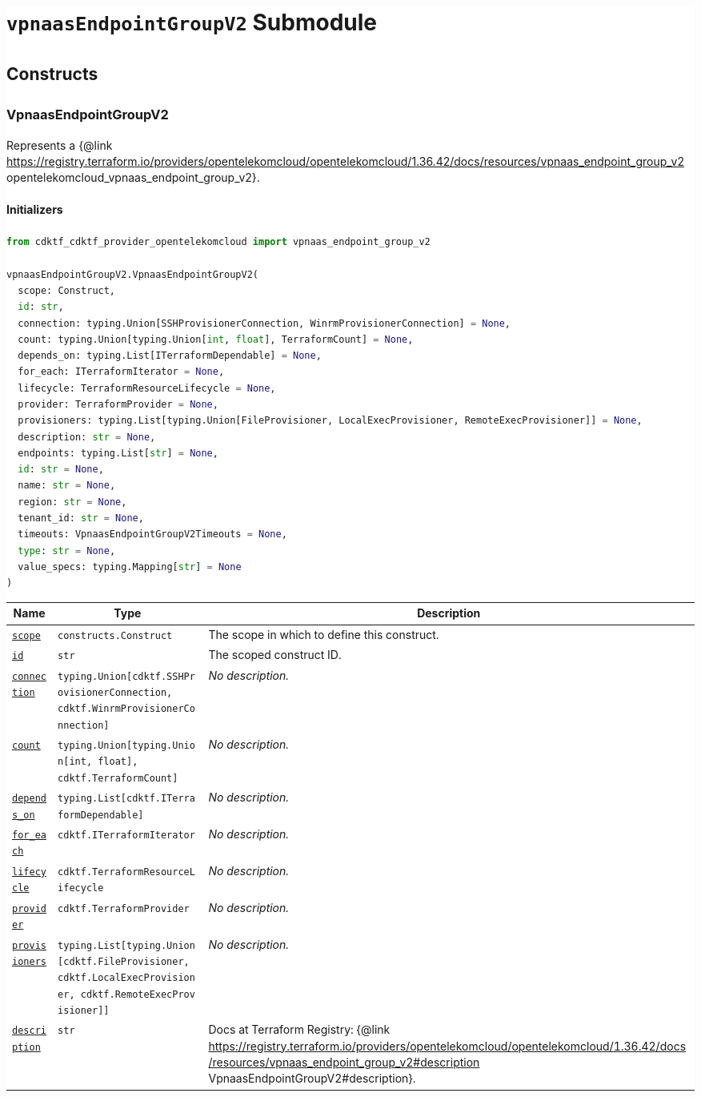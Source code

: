 # `vpnaasEndpointGroupV2` Submodule <a name="`vpnaasEndpointGroupV2` Submodule" id="@cdktf/provider-opentelekomcloud.vpnaasEndpointGroupV2"></a>

## Constructs <a name="Constructs" id="Constructs"></a>

### VpnaasEndpointGroupV2 <a name="VpnaasEndpointGroupV2" id="@cdktf/provider-opentelekomcloud.vpnaasEndpointGroupV2.VpnaasEndpointGroupV2"></a>

Represents a {@link https://registry.terraform.io/providers/opentelekomcloud/opentelekomcloud/1.36.42/docs/resources/vpnaas_endpoint_group_v2 opentelekomcloud_vpnaas_endpoint_group_v2}.

#### Initializers <a name="Initializers" id="@cdktf/provider-opentelekomcloud.vpnaasEndpointGroupV2.VpnaasEndpointGroupV2.Initializer"></a>

```python
from cdktf_cdktf_provider_opentelekomcloud import vpnaas_endpoint_group_v2

vpnaasEndpointGroupV2.VpnaasEndpointGroupV2(
  scope: Construct,
  id: str,
  connection: typing.Union[SSHProvisionerConnection, WinrmProvisionerConnection] = None,
  count: typing.Union[typing.Union[int, float], TerraformCount] = None,
  depends_on: typing.List[ITerraformDependable] = None,
  for_each: ITerraformIterator = None,
  lifecycle: TerraformResourceLifecycle = None,
  provider: TerraformProvider = None,
  provisioners: typing.List[typing.Union[FileProvisioner, LocalExecProvisioner, RemoteExecProvisioner]] = None,
  description: str = None,
  endpoints: typing.List[str] = None,
  id: str = None,
  name: str = None,
  region: str = None,
  tenant_id: str = None,
  timeouts: VpnaasEndpointGroupV2Timeouts = None,
  type: str = None,
  value_specs: typing.Mapping[str] = None
)
```

| **Name** | **Type** | **Description** |
| --- | --- | --- |
| <code><a href="#@cdktf/provider-opentelekomcloud.vpnaasEndpointGroupV2.VpnaasEndpointGroupV2.Initializer.parameter.scope">scope</a></code> | <code>constructs.Construct</code> | The scope in which to define this construct. |
| <code><a href="#@cdktf/provider-opentelekomcloud.vpnaasEndpointGroupV2.VpnaasEndpointGroupV2.Initializer.parameter.id">id</a></code> | <code>str</code> | The scoped construct ID. |
| <code><a href="#@cdktf/provider-opentelekomcloud.vpnaasEndpointGroupV2.VpnaasEndpointGroupV2.Initializer.parameter.connection">connection</a></code> | <code>typing.Union[cdktf.SSHProvisionerConnection, cdktf.WinrmProvisionerConnection]</code> | *No description.* |
| <code><a href="#@cdktf/provider-opentelekomcloud.vpnaasEndpointGroupV2.VpnaasEndpointGroupV2.Initializer.parameter.count">count</a></code> | <code>typing.Union[typing.Union[int, float], cdktf.TerraformCount]</code> | *No description.* |
| <code><a href="#@cdktf/provider-opentelekomcloud.vpnaasEndpointGroupV2.VpnaasEndpointGroupV2.Initializer.parameter.dependsOn">depends_on</a></code> | <code>typing.List[cdktf.ITerraformDependable]</code> | *No description.* |
| <code><a href="#@cdktf/provider-opentelekomcloud.vpnaasEndpointGroupV2.VpnaasEndpointGroupV2.Initializer.parameter.forEach">for_each</a></code> | <code>cdktf.ITerraformIterator</code> | *No description.* |
| <code><a href="#@cdktf/provider-opentelekomcloud.vpnaasEndpointGroupV2.VpnaasEndpointGroupV2.Initializer.parameter.lifecycle">lifecycle</a></code> | <code>cdktf.TerraformResourceLifecycle</code> | *No description.* |
| <code><a href="#@cdktf/provider-opentelekomcloud.vpnaasEndpointGroupV2.VpnaasEndpointGroupV2.Initializer.parameter.provider">provider</a></code> | <code>cdktf.TerraformProvider</code> | *No description.* |
| <code><a href="#@cdktf/provider-opentelekomcloud.vpnaasEndpointGroupV2.VpnaasEndpointGroupV2.Initializer.parameter.provisioners">provisioners</a></code> | <code>typing.List[typing.Union[cdktf.FileProvisioner, cdktf.LocalExecProvisioner, cdktf.RemoteExecProvisioner]]</code> | *No description.* |
| <code><a href="#@cdktf/provider-opentelekomcloud.vpnaasEndpointGroupV2.VpnaasEndpointGroupV2.Initializer.parameter.description">description</a></code> | <code>str</code> | Docs at Terraform Registry: {@link https://registry.terraform.io/providers/opentelekomcloud/opentelekomcloud/1.36.42/docs/resources/vpnaas_endpoint_group_v2#description VpnaasEndpointGroupV2#description}. |